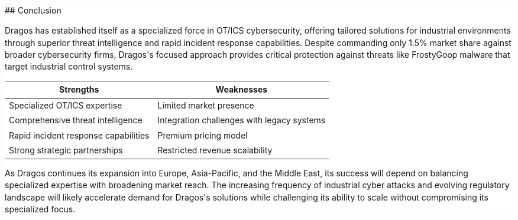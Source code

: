\#\# Conclusion

Dragos has established itself as a specialized force in OT/ICS cybersecurity, offering tailored solutions for industrial environments through superior threat intelligence and rapid incident response capabilities. Despite commanding only 1.5% market share against broader cybersecurity firms, Dragos's focused approach provides critical protection against threats like FrostyGoop malware that target industrial control systems.

| Strengths | Weaknesses |  
|---|---|  
| Specialized OT/ICS expertise | Limited market presence |  
| Comprehensive threat intelligence | Integration challenges with legacy systems |  
| Rapid incident response capabilities | Premium pricing model |  
| Strong strategic partnerships | Restricted revenue scalability |

As Dragos continues its expansion into Europe, Asia-Pacific, and the Middle East, its success will depend on balancing specialized expertise with broadening market reach. The increasing frequency of industrial cyber attacks and evolving regulatory landscape will likely accelerate demand for Dragos's solutions while challenging its ability to scale without compromising its specialized focus.